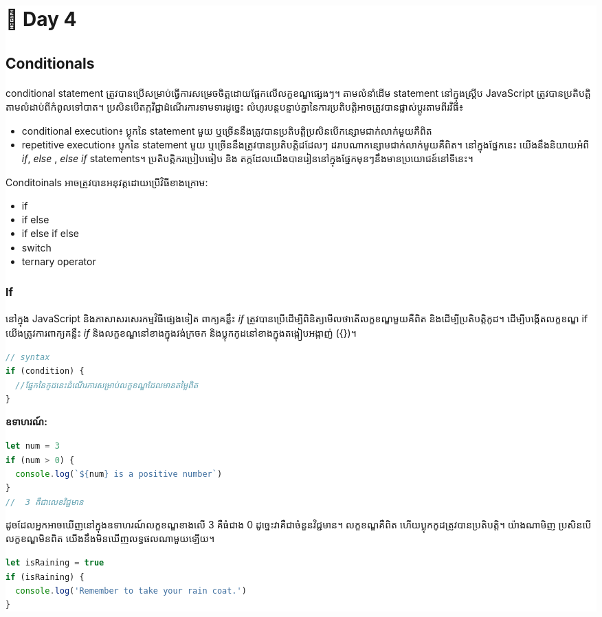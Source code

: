 # 📔 Day 4

## Conditionals

conditional statement ត្រូវបានប្រើសម្រាប់ធ្វើការសម្រេចចិត្តដោយផ្អែកលើលក្ខខណ្ឌផ្សេងៗ។
តាមលំនាំដើម statement នៅក្នុងស្គ្រីប JavaScript ត្រូវបានប្រតិបត្តិតាមលំដាប់ពីកំពូលទៅបាត។ ប្រសិនបើតក្កវិជ្ជាដំណើរការទាមទារដូច្នេះ លំហូរបន្តបន្ទាប់គ្នានៃការប្រតិបត្តិអាចត្រូវបានផ្លាស់ប្តូរតាមពីរវិធី៖

- conditional execution៖ ប្លុកនៃ statement មួយ ឬច្រើននឹងត្រូវបានប្រតិបត្តិប្រសិនបើកន្សោមជាក់លាក់មួយគឺពិត
- repetitive execution៖ ប្លុកនៃ statement មួយ ឬច្រើននឹងត្រូវបានប្រតិបត្តិដដែលៗ ដរាបណាកន្សោមជាក់លាក់មួយគឺពិត។ នៅក្នុងផ្នែកនេះ យើងនឹងនិយាយអំពី _if_, _else_ , _else if_ statements។ ប្រតិបត្តិករប្រៀបធៀប និង តក្កដែលយើងបានរៀននៅក្នុងផ្នែកមុនៗនឹងមានប្រយោជន៍នៅទីនេះ។

Conditoinals អាចត្រូវបានអនុវត្តដោយប្រើវិធីខាងក្រោម:

- if
- if else
- if else if else
- switch
- ternary operator

### If

នៅក្នុង JavaScript និងភាសាសរសេរកម្មវិធីផ្សេងទៀត ពាក្យគន្លឹះ _if_ ត្រូវបានប្រើដើម្បីពិនិត្យមើលថាតើលក្ខខណ្ឌមួយគឺពិត និងដើម្បីប្រតិបត្តិកូដ។ ដើម្បីបង្កើតលក្ខខណ្ឌ if យើងត្រូវការពាក្យគន្លឹះ _if_ និងលក្ខខណ្ឌនៅខាងក្នុងវង់ក្រចក និងប្លុកកូដនៅខាងក្នុងតង្កៀបអង្កាញ់ ({})។

```js
// syntax
if (condition) {
  //ផ្នែកនៃកូដនេះដំណើរការសម្រាប់លក្ខខណ្ឌដែលមានតម្លៃពិត
}
```

**ឧទាហរណ៍:**

```js
let num = 3
if (num > 0) {
  console.log(`${num} is a positive number`)
}
//  3 គឺជាលេខវិជ្ជមាន
```

ដូចដែលអ្នកអាចឃើញនៅក្នុងឧទាហរណ៍លក្ខខណ្ឌខាងលើ 3 គឺធំជាង 0 ដូច្នេះវាគឺជាចំនួនវិជ្ជមាន។ លក្ខខណ្ឌគឺពិត ហើយប្លុកកូដត្រូវបានប្រតិបត្តិ។ យ៉ាងណាមិញ ប្រសិនបើលក្ខខណ្ឌមិនពិត យើងនឹងមិនឃើញលទ្ធផលណាមួយឡើយ។

```js
let isRaining = true
if (isRaining) {
  console.log('Remember to take your rain coat.')
}
```
